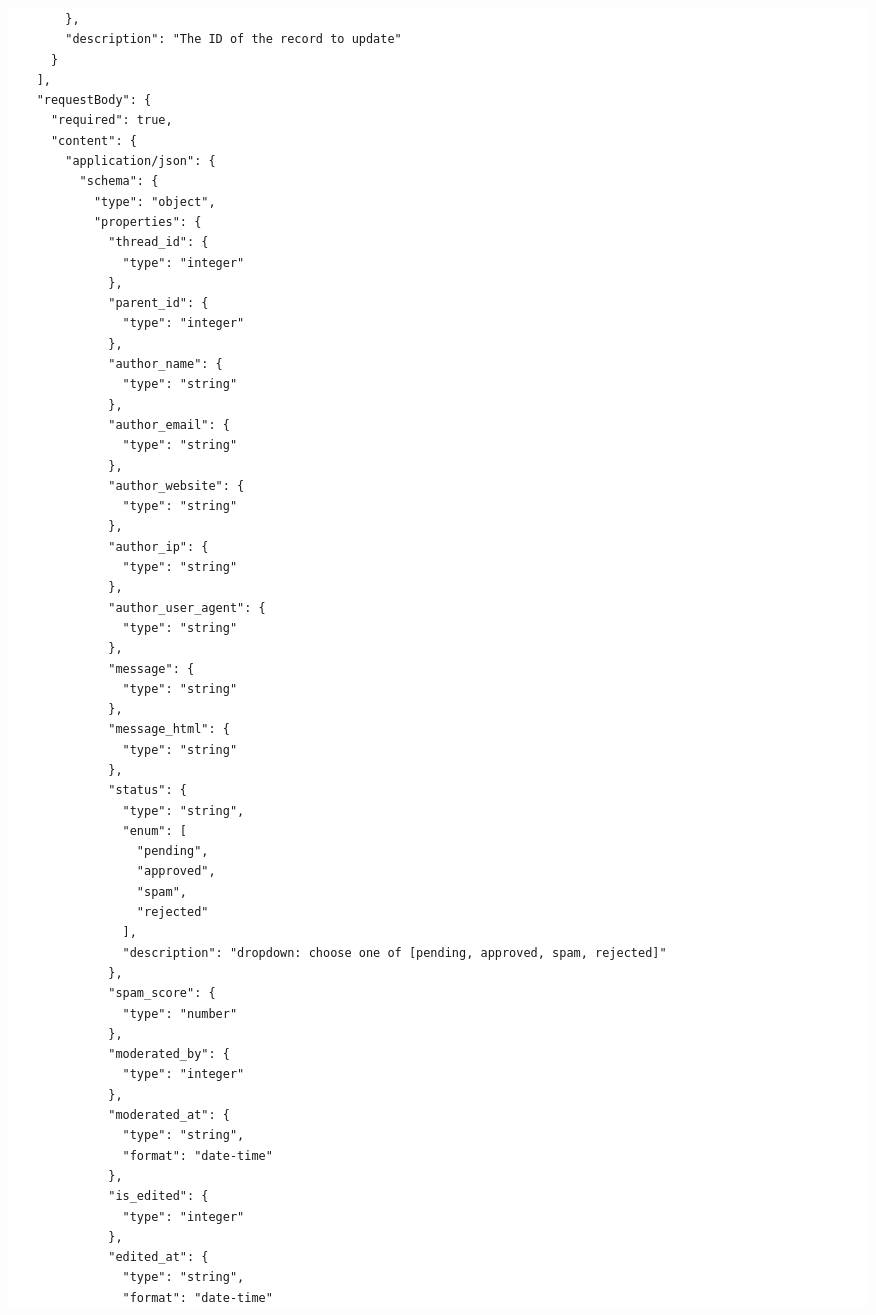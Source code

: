             },
            "description": "The ID of the record to update"
          }
        ],
        "requestBody": {
          "required": true,
          "content": {
            "application/json": {
              "schema": {
                "type": "object",
                "properties": {
                  "thread_id": {
                    "type": "integer"
                  },
                  "parent_id": {
                    "type": "integer"
                  },
                  "author_name": {
                    "type": "string"
                  },
                  "author_email": {
                    "type": "string"
                  },
                  "author_website": {
                    "type": "string"
                  },
                  "author_ip": {
                    "type": "string"
                  },
                  "author_user_agent": {
                    "type": "string"
                  },
                  "message": {
                    "type": "string"
                  },
                  "message_html": {
                    "type": "string"
                  },
                  "status": {
                    "type": "string",
                    "enum": [
                      "pending",
                      "approved",
                      "spam",
                      "rejected"
                    ],
                    "description": "dropdown: choose one of [pending, approved, spam, rejected]"
                  },
                  "spam_score": {
                    "type": "number"
                  },
                  "moderated_by": {
                    "type": "integer"
                  },
                  "moderated_at": {
                    "type": "string",
                    "format": "date-time"
                  },
                  "is_edited": {
                    "type": "integer"
                  },
                  "edited_at": {
                    "type": "string",
                    "format": "date-time"